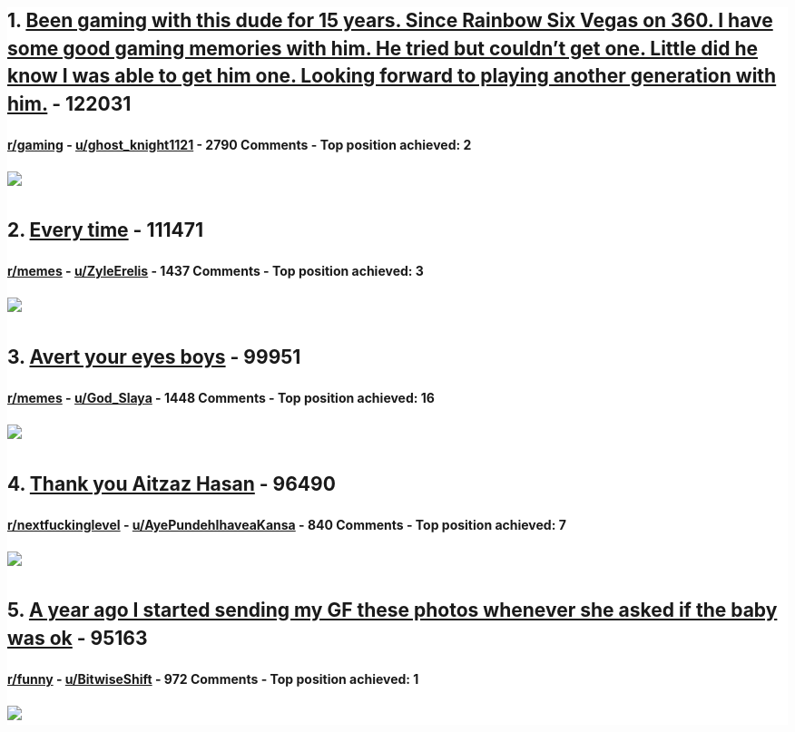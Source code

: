 ## 1. [Been gaming with this dude for 15 years. Since Rainbow Six Vegas on 360. I have some good gaming memories with him. He tried but couldn’t get one. Little did he know I was able to get him one. Looking forward to playing another generation with him.](http://reddit.com/r/gaming/comments/jvawxo/been_gaming_with_this_dude_for_15_years_since/) - 122031
#### [r/gaming](http://reddit.com/r/gaming) - [u/ghost_knight1121](http://reddit.com/u/ghost_knight1121) - 2790 Comments - Top position achieved: 2

<a href="https://i.redd.it/e74bh7jd0nz51.jpg"><img src="https://b.thumbs.redditmedia.com/pkZgm9w5CxrqzbmkQKvaJbZHiCRmGc_qSiQ1GzWR9UY.jpg"></img></a>

## 2. [Every time](http://reddit.com/r/memes/comments/jv4nra/every_time/) - 111471
#### [r/memes](http://reddit.com/r/memes) - [u/ZyleErelis](http://reddit.com/u/ZyleErelis) - 1437 Comments - Top position achieved: 3

<a href="https://i.redd.it/42vflyu4ykz51.jpg"><img src="https://a.thumbs.redditmedia.com/brduYDjQye8C7Niuxu7SjRaRv8OW8pmGD60CwACqRn0.jpg"></img></a>

## 3. [Avert your eyes boys](http://reddit.com/r/memes/comments/jv9zh3/avert_your_eyes_boys/) - 99951
#### [r/memes](http://reddit.com/r/memes) - [u/God_Slaya](http://reddit.com/u/God_Slaya) - 1448 Comments - Top position achieved: 16

<a href="https://i.redd.it/2oumh9yrrmz51.jpg"><img src="https://b.thumbs.redditmedia.com/Z8nZkAD7JemB5QPpuPOmwtLx8SMfrwtsd2YSVfW_3nM.jpg"></img></a>

## 4. [Thank you Aitzaz Hasan](http://reddit.com/r/nextfuckinglevel/comments/jv9srl/thank_you_aitzaz_hasan/) - 96490
#### [r/nextfuckinglevel](http://reddit.com/r/nextfuckinglevel) - [u/AyePundehIhaveaKansa](http://reddit.com/u/AyePundehIhaveaKansa) - 840 Comments - Top position achieved: 7

<a href="https://i.redd.it/6jd1vnw0qmz51.jpg"><img src="https://b.thumbs.redditmedia.com/4N_De_9rNKBCmpSefNF5ZiQ3MSdIt1K18Px3ZnQrphs.jpg"></img></a>

## 5. [A year ago I started sending my GF these photos whenever she asked if the baby was ok](http://reddit.com/r/funny/comments/jvc819/a_year_ago_i_started_sending_my_gf_these_photos/) - 95163
#### [r/funny](http://reddit.com/r/funny) - [u/BitwiseShift](http://reddit.com/u/BitwiseShift) - 972 Comments - Top position achieved: 1

<a href="https://i.redd.it/h03rmg5ccnz51.jpg"><img src="https://b.thumbs.redditmedia.com/oKoMotXmgKu6FeLcraxfnnP4fKBTGHABW7zwXB4P38s.jpg"></img></a>
